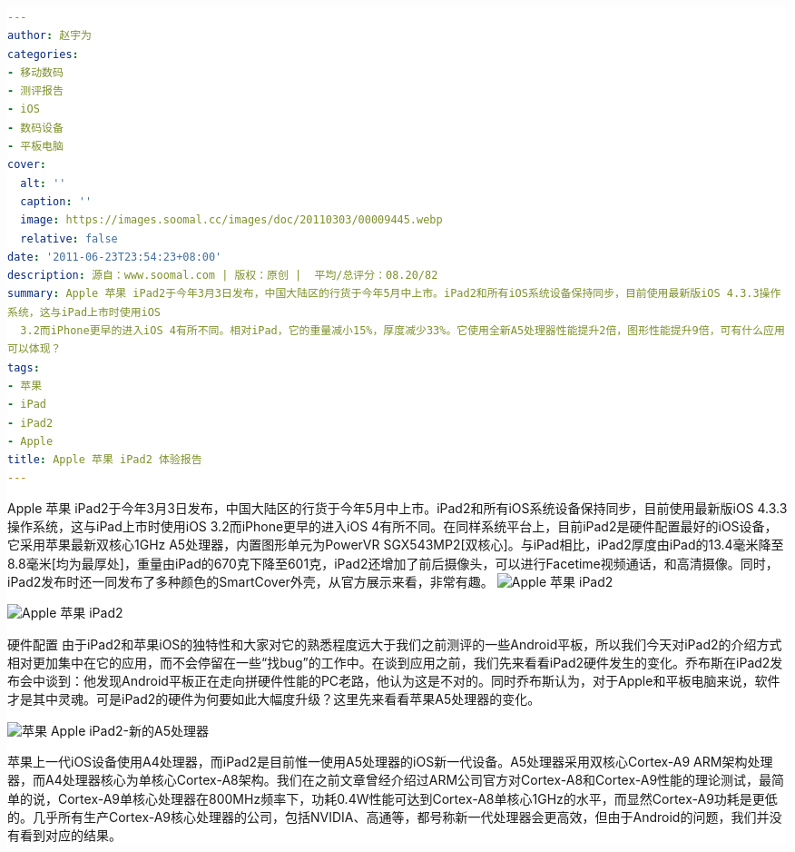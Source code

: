 ```yaml
---
author: 赵宇为
categories:
- 移动数码
- 测评报告
- iOS
- 数码设备
- 平板电脑
cover:
  alt: ''
  caption: ''
  image: https://images.soomal.cc/images/doc/20110303/00009445.webp
  relative: false
date: '2011-06-23T23:54:23+08:00'
description: 源自：www.soomal.com | 版权：原创 |  平均/总评分：08.20/82
summary: Apple 苹果 iPad2于今年3月3日发布，中国大陆区的行货于今年5月中上市。iPad2和所有iOS系统设备保持同步，目前使用最新版iOS 4.3.3操作系统，这与iPad上市时使用iOS
  3.2而iPhone更早的进入iOS 4有所不同。相对iPad，它的重量减小15%，厚度减少33%。它使用全新A5处理器性能提升2倍，图形性能提升9倍，可有什么应用可以体现？
tags:
- 苹果
- iPad
- iPad2
- Apple
title: Apple 苹果 iPad2 体验报告
---
```


Apple 苹果 iPad2于今年3月3日发布，中国大陆区的行货于今年5月中上市。iPad2和所有iOS系统设备保持同步，目前使用最新版iOS 4.3.3操作系统，这与iPad上市时使用iOS 3.2而iPhone更早的进入iOS 4有所不同。在同样系统平台上，目前iPad2是硬件配置最好的iOS设备，它采用苹果最新双核心1GHz A5处理器，内置图形单元为PowerVR SGX543MP2[双核心]。与iPad相比，iPad2厚度由iPad的13.4毫米降至8.8毫米[均为最厚处]，重量由iPad的670克下降至601克，iPad2还增加了前后摄像头，可以进行Facetime视频通话，和高清摄像。同时，iPad2发布时还一同发布了多种颜色的SmartCover外壳，从官方展示来看，非常有趣。
![Apple 苹果 iPad2](https://images.soomal.cc/images/doc/20110608/00011199.webp)




![Apple 苹果 iPad2](https://images.soomal.cc/images/doc/20110608/00011202.webp)




硬件配置
由于iPad2和苹果iOS的独特性和大家对它的熟悉程度远大于我们之前测评的一些Android平板，所以我们今天对iPad2的介绍方式相对更加集中在它的应用，而不会停留在一些“找bug”的工作中。在谈到应用之前，我们先来看看iPad2硬件发生的变化。乔布斯在iPad2发布会中谈到：他发现Android平板正在走向拼硬件性能的PC老路，他认为这是不对的。同时乔布斯认为，对于Apple和平板电脑来说，软件才是其中灵魂。可是iPad2的硬件为何要如此大幅度升级？这里先来看看苹果A5处理器的变化。

![苹果 Apple iPad2-新的A5处理器](https://images.soomal.cc/images/doc/20110303/00009439.webp)




苹果上一代iOS设备使用A4处理器，而iPad2是目前惟一使用A5处理器的iOS新一代设备。A5处理器采用双核心Cortex-A9 ARM架构处理器，而A4处理器核心为单核心Cortex-A8架构。我们在之前文章曾经介绍过ARM公司官方对Cortex-A8和Cortex-A9性能的理论测试，最简单的说，Cortex-A9单核心处理器在800MHz频率下，功耗0.4W性能可达到Cortex-A8单核心1GHz的水平，而显然Cortex-A9功耗是更低的。几乎所有生产Cortex-A9核心处理器的公司，包括NVIDIA、高通等，都号称新一代处理器会更高效，但由于Android的问题，我们并没有看到对应的结果。

